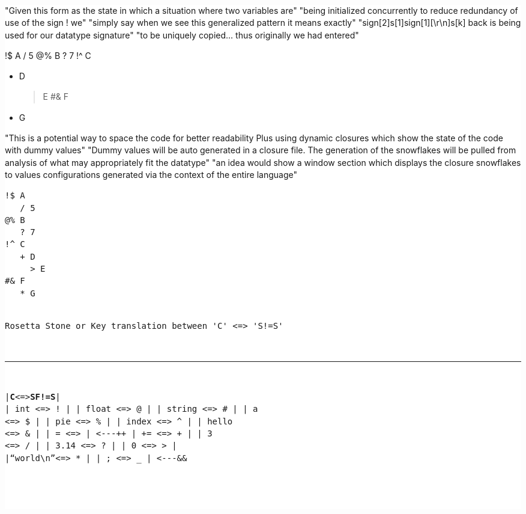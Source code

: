 
"Given this form as the state in which a situation where two variables are"
"being initialized concurrently to reduce redundancy of use of the sign ! we"
"simply say when we see this generalized pattern it means exactly"
"sign[2]s[1]sign[1][\r\n]s[k] back is being used for our datatype signature"
"to be uniquely copied... thus originally we had entered"

!$ A
   / 5
@% B
   ? 7
!^ C
   + D
     > E
#& F
   * G
</pre>
<pre-wrap>
"This is a potential way to space the code for better readability Plus using dynamic closures which show the state of the code with dummy values"
"Dummy values will be auto generated in a closure file. The generation of the snowflakes will be pulled from analysis of what may appropriately fit the datatype"
"an idea would show a window section which displays the closure snowflakes to values configurations generated via the context of the entire language"
</pre-wrap>
<pre>
!$ A
   / 5
@% B
   ? 7
!^ C
   + D
     > E
#& F
   * G

Rosetta Stone or Key translation between 'C' <=> 'S!=S'
 _____________________
|____C____<=>__SF!=S__|
|   int   <=>    !    |
|  float  <=>    @    |
| string  <=>    #    |
|   a     <=>    $    |
|  pie    <=>    %    |
| index   <=>    ^    |
| hello   <=>    &    |
|   =     <=>         | <---++
|  +=     <=>    +    |
|   3     <=>    /    |
|  3.14   <=>    ?    |
|   0     <=>    >    |
|“world\n”<=>    *    |
|   ;     <=>    _    | <---&&